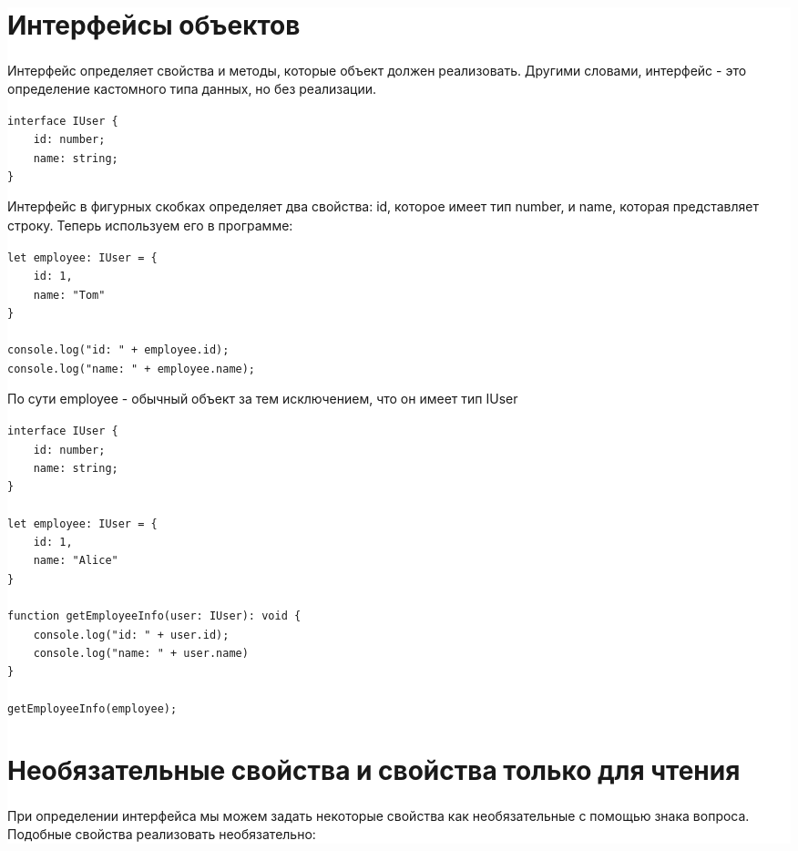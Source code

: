 # Интерфейсы объектов

Интерфейс определяет свойства и методы, которые объект должен реализовать. Другими словами, интерфейс - это определение кастомного типа данных, но без реализации. 

```
interface IUser {
    id: number;
    name: string;
}

```

Интерфейс в фигурных скобках определяет два свойства: id, которое имеет тип number, и name, которая представляет строку. Теперь используем его в программе:

```
let employee: IUser = {
    id: 1, 
    name: "Tom"
}

console.log("id: " + employee.id);
console.log("name: " + employee.name);

```

По сути employee - обычный объект за тем исключением, что он имеет тип IUser

```
interface IUser {
    id: number;
    name: string;
}

let employee: IUser = {
    id: 1, 
    name: "Alice"
}
 
function getEmployeeInfo(user: IUser): void {
    console.log("id: " + user.id);
    console.log("name: " + user.name)
}
 
getEmployeeInfo(employee);

```

# Необязательные свойства и свойства только для чтения

При определении интерфейса мы можем задать некоторые свойства как необязательные с помощью знака вопроса. Подобные свойства реализовать необязательно:
